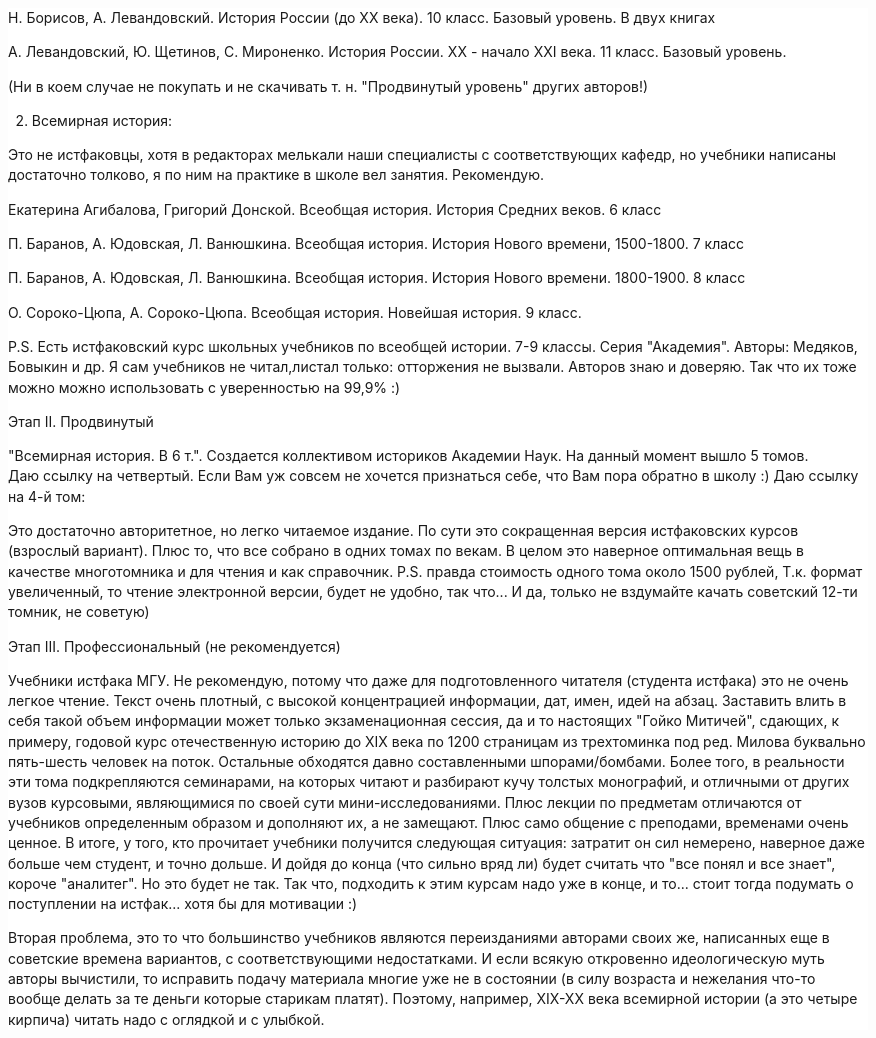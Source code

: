 Н. Борисов, А. Левандовский. История России (до XX века). 10 класс. Базовый уровень. В двух книгах  
  
А. Левандовский, Ю. Щетинов, С. Мироненко. История России. ХХ - начало ХХI века. 11 класс. Базовый уровень.   
  
(Ни в коем случае не покупать и не скачивать т. н. "Продвинутый уровень" других авторов!)  
  
2) Всемирная история:  
  
Это не истфаковцы, хотя в редакторах мелькали наши специалисты с соответствующих кафедр, но учебники написаны достаточно толково, я по ним на практике в школе вел занятия. Рекомендую.  
  
Екатерина Агибалова, Григорий Донской. Всеобщая история. Истоpия Сpедних веков. 6 класс  
  
П. Баранов, А. Юдовская, Л. Ванюшкина. Всеобщая история. История Нового времени, 1500-1800. 7 класс  
  
П. Баранов, А. Юдовская, Л. Ванюшкина. Всеобщая история. История Нового времени. 1800-1900. 8 класс  
  
О. Сороко-Цюпа, А. Сороко-Цюпа. Всеобщая история. Новейшая история. 9 класс.  
  
P.S. Есть истфаковский курс школьных учебников по всеобщей истории. 7-9 классы. Серия "Академия". Авторы: Медяков, Бовыкин и др. Я сам учебников не читал,листал только: отторжения не вызвали. Авторов знаю и доверяю. Так что их тоже можно можно использовать с уверенностью на 99,9% :)  
  
  
Этап II. Продвинутый  
  
"Всемирная история. В 6 т.". Создается коллективом историков Академии Наук. На данный момент вышло 5 томов.  
Даю ссылку на четвертый. Если Вам уж совсем не хочется признаться себе, что Вам пора обратно в школу :) Даю ссылку на 4-й том:  
  
Это достаточно авторитетное, но легко читаемое издание. По сути это сокращенная версия истфаковских курсов (взрослый вариант). Плюс то, что все собрано в одних томах по векам. В целом это наверное оптимальная вещь в качестве многотомника и для чтения и как справочник. P.S. правда стоимость одного тома около 1500 рублей, Т.к. формат увеличенный, то чтение электронной версии, будет не удобно, так что... И да, только не вздумайте качать советский 12-ти томник, не советую)  
  
Этап III. Профессиональный (не рекомендуется)  
  
Учебники истфака МГУ. Не рекомендую, потому что даже для подготовленного читателя (студента истфака) это не очень легкое чтение. Текст очень плотный, с высокой концентрацией информации, дат, имен, идей на абзац. Заставить влить в себя такой объем информации может только экзаменационная сессия, да и то настоящих "Гойко Митичей", сдающих, к примеру, годовой курс отечественную историю до XIX века по 1200 страницам из трехтоминка под ред. Милова буквально пять-шесть человек на поток. Остальные обходятся давно составленными шпорами/бомбами. Более того, в реальности эти тома подкрепляются семинарами, на которых читают и разбирают кучу толстых монографий, и отличными от других вузов курсовыми, являющимися по своей сути мини-исследованиями. Плюс лекции по предметам отличаются от учебников определенным образом и дополняют их, а не замещают. Плюс само общение с преподами, временами очень ценное. В итоге, у того, кто прочитает учебники получится следующая ситуация: затратит он сил немерено, наверное даже больше чем студент, и точно дольше. И дойдя до конца (что сильно вряд ли) будет считать что "все понял и все знает", короче "аналитег". Но это будет не так. Так что, подходить к этим курсам надо уже в конце, и то... стоит тогда подумать о поступлении на истфак... хотя бы для мотивации :)  
  
Вторая проблема, это то что большинство учебников являются переизданиями авторами своих же, написанных еще в советские времена вариантов, с соответствующими недостатками. И если всякую откровенно идеологическую муть авторы вычистили, то исправить подачу материала многие уже не в состоянии (в силу возраста и нежелания что-то вообще делать за те деньги которые старикам платят). Поэтому, например, XIX-XX века всемирной истории (а это четыре кирпича) читать надо с оглядкой и с улыбкой.  
  